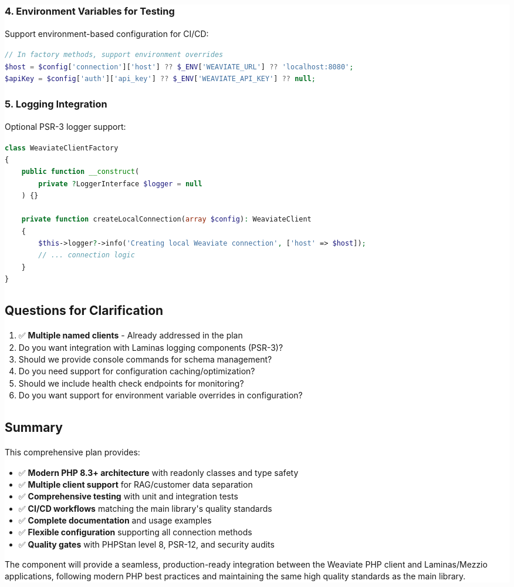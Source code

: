 ### 4. Environment Variables for Testing
Support environment-based configuration for CI/CD:

```php
// In factory methods, support environment overrides
$host = $config['connection']['host'] ?? $_ENV['WEAVIATE_URL'] ?? 'localhost:8080';
$apiKey = $config['auth']['api_key'] ?? $_ENV['WEAVIATE_API_KEY'] ?? null;
```

### 5. Logging Integration
Optional PSR-3 logger support:

```php
class WeaviateClientFactory
{
    public function __construct(
        private ?LoggerInterface $logger = null
    ) {}

    private function createLocalConnection(array $config): WeaviateClient
    {
        $this->logger?->info('Creating local Weaviate connection', ['host' => $host]);
        // ... connection logic
    }
}
```

## Questions for Clarification

1. ✅ **Multiple named clients** - Already addressed in the plan
2. Do you want integration with Laminas logging components (PSR-3)?
3. Should we provide console commands for schema management?
4. Do you need support for configuration caching/optimization?
5. Should we include health check endpoints for monitoring?
6. Do you want support for environment variable overrides in configuration?

## Summary

This comprehensive plan provides:

- ✅ **Modern PHP 8.3+ architecture** with readonly classes and type safety
- ✅ **Multiple client support** for RAG/customer data separation
- ✅ **Comprehensive testing** with unit and integration tests
- ✅ **CI/CD workflows** matching the main library's quality standards
- ✅ **Complete documentation** and usage examples
- ✅ **Flexible configuration** supporting all connection methods
- ✅ **Quality gates** with PHPStan level 8, PSR-12, and security audits

The component will provide a seamless, production-ready integration between the Weaviate PHP client and Laminas/Mezzio applications, following modern PHP best practices and maintaining the same high quality standards as the main library.
